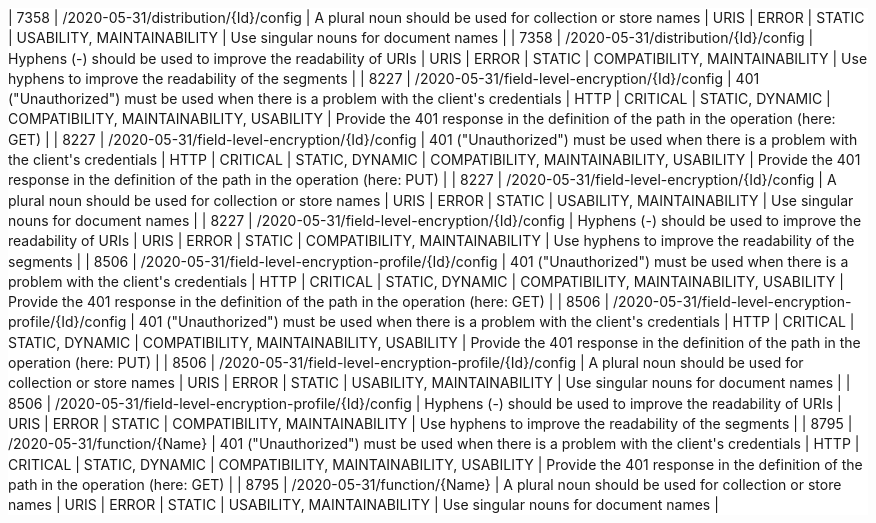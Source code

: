 | 7358     | /2020-05-31/distribution/{Id}/config                                     | A plural noun should be used for collection or store names                              | URIS     | ERROR    | STATIC          | USABILITY, MAINTAINABILITY                                        | Use singular nouns for document names                                                                                                                                                    |
| 7358     | /2020-05-31/distribution/{Id}/config                                     | Hyphens (-) should be used to improve the readability of URIs                           | URIS     | ERROR    | STATIC          | COMPATIBILITY, MAINTAINABILITY                                    | Use hyphens to improve the readability of the segments                                                                                                                                   |
| 8227     | /2020-05-31/field-level-encryption/{Id}/config                           | 401 ("Unauthorized") must be used when there is a problem with the client's credentials | HTTP     | CRITICAL | STATIC, DYNAMIC | COMPATIBILITY, MAINTAINABILITY, USABILITY                         | Provide the 401 response in the definition of the path in the operation (here: GET)                                                                                                      |
| 8227     | /2020-05-31/field-level-encryption/{Id}/config                           | 401 ("Unauthorized") must be used when there is a problem with the client's credentials | HTTP     | CRITICAL | STATIC, DYNAMIC | COMPATIBILITY, MAINTAINABILITY, USABILITY                         | Provide the 401 response in the definition of the path in the operation (here: PUT)                                                                                                      |
| 8227     | /2020-05-31/field-level-encryption/{Id}/config                           | A plural noun should be used for collection or store names                              | URIS     | ERROR    | STATIC          | USABILITY, MAINTAINABILITY                                        | Use singular nouns for document names                                                                                                                                                    |
| 8227     | /2020-05-31/field-level-encryption/{Id}/config                           | Hyphens (-) should be used to improve the readability of URIs                           | URIS     | ERROR    | STATIC          | COMPATIBILITY, MAINTAINABILITY                                    | Use hyphens to improve the readability of the segments                                                                                                                                   |
| 8506     | /2020-05-31/field-level-encryption-profile/{Id}/config                   | 401 ("Unauthorized") must be used when there is a problem with the client's credentials | HTTP     | CRITICAL | STATIC, DYNAMIC | COMPATIBILITY, MAINTAINABILITY, USABILITY                         | Provide the 401 response in the definition of the path in the operation (here: GET)                                                                                                      |
| 8506     | /2020-05-31/field-level-encryption-profile/{Id}/config                   | 401 ("Unauthorized") must be used when there is a problem with the client's credentials | HTTP     | CRITICAL | STATIC, DYNAMIC | COMPATIBILITY, MAINTAINABILITY, USABILITY                         | Provide the 401 response in the definition of the path in the operation (here: PUT)                                                                                                      |
| 8506     | /2020-05-31/field-level-encryption-profile/{Id}/config                   | A plural noun should be used for collection or store names                              | URIS     | ERROR    | STATIC          | USABILITY, MAINTAINABILITY                                        | Use singular nouns for document names                                                                                                                                                    |
| 8506     | /2020-05-31/field-level-encryption-profile/{Id}/config                   | Hyphens (-) should be used to improve the readability of URIs                           | URIS     | ERROR    | STATIC          | COMPATIBILITY, MAINTAINABILITY                                    | Use hyphens to improve the readability of the segments                                                                                                                                   |
| 8795     | /2020-05-31/function/{Name}                                              | 401 ("Unauthorized") must be used when there is a problem with the client's credentials | HTTP     | CRITICAL | STATIC, DYNAMIC | COMPATIBILITY, MAINTAINABILITY, USABILITY                         | Provide the 401 response in the definition of the path in the operation (here: GET)                                                                                                      |
| 8795     | /2020-05-31/function/{Name}                                              | A plural noun should be used for collection or store names                              | URIS     | ERROR    | STATIC          | USABILITY, MAINTAINABILITY                                        | Use singular nouns for document names                                                                                                                                                    |